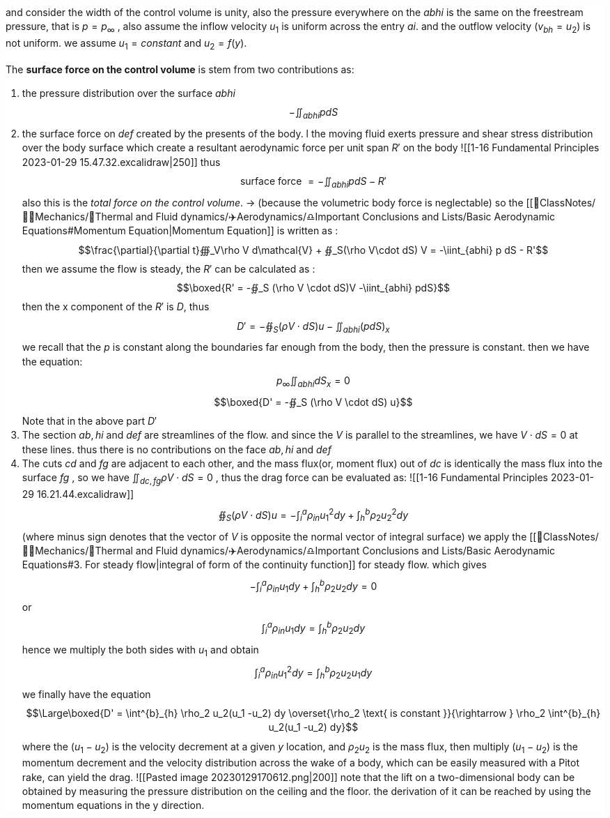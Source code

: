 and consider the width of the control volume is unity, also the pressure everywhere on the $abhi$ is the same on the freestream pressure, that is $p = p_\infty$ , also assume the inflow velocity $u_1$ is uniform across the entry $ai$. and the outflow velocity $(v_{bh} = u_2)$ is not uniform. we assume $u_1 = constant$ and $u_2 =f(y)$. 

The **surface force on the control volume** is stem from two contributions as:
1. the pressure distribution over the surface $abhi$
$$- \iint_{abhi} p dS$$
2. the surface force on $def$ created by the presents of the body. 
l
the moving fluid exerts pressure and shear stress distribution over the body surface which create a resultant aerodynamic force per unit span $R'$ on the body 
![[1-16 Fundamental Principles 2023-01-29 15.47.32.excalidraw|250]]
thus 
$$\text{surface force } = -\iint_{abhi} pdS - R' \tag{2.73}$$
also this is the *total force on the control volume*. -> (because the volumetric body force is neglectable)
so the [[📘ClassNotes/👨‍🔧Mechanics/🌊Thermal and Fluid dynamics/✈️Aerodynamics/♎Important Conclusions and Lists/Basic Aerodynamic Equations#Momentum Equation|Momentum Equation]] is written as :
$$\frac{\partial}{\partial t}∰_V\rho V d\mathcal{V} + ∯_S(\rho V\cdot dS) V = -\iint_{abhi} p dS - R'$$
then we assume the flow is steady, the $R'$ can be calculated as :
$$\boxed{R' = -∯_S (\rho V \cdot dS)V -\iint_{abhi} pdS}$$
then the x component of the $R'$ is $D$, thus
$$D' = -∯_S (\rho V \cdot dS) u - \iint_{abhi} (p dS)_x$$
we recall that the $p$ is constant along the boundaries far enough from the body, then the pressure is constant. then we have the equation: 
$$p_\infty \iint_{abhi} dS_x = 0$$
$$\boxed{D' = -∯_S (\rho V \cdot dS) u}$$
Note that in the above part $D'$ 
1. The section $ab,hi$ and $def$ are streamlines of the flow.  and since the $V$ is parallel to the streamlines, we have $V \cdot dS = 0$ at these lines. thus there is no contributions on the face $ab, hi$ and $def$ 
2. The cuts $cd$ and $fg$ are adjacent to each other, and the mass flux(or, moment flux) out of $dc$ is identically the mass flux into the surface $fg$ , so we have $\iint_{dc,fg} \rho V \cdot dS=0$ , thus the drag force can be evaluated as: 
![[1-16 Fundamental Principles 2023-01-29 16.21.44.excalidraw]]
$$∯_S (\rho V \cdot dS) u = - \int_i^a \rho_{in} u_1^2 dy + \int^{b}_{h}\rho_2u_2^2dy\tag{2.79}$$
(where minus sign denotes that the vector of $V$ is opposite the normal vector of integral surface)
we apply the  [[📘ClassNotes/👨‍🔧Mechanics/🌊Thermal and Fluid dynamics/✈️Aerodynamics/♎Important Conclusions and Lists/Basic Aerodynamic Equations#3. For steady flow|integral of form of the continuity function]] for steady flow. 
which gives 
$$-\int^{a}_{i} \rho_{in} u_1 dy + \int^{b}_{h}\rho_2 u_2 dy =0$$
or
$$\int^{a}_{i} \rho_{in} u_1 dy = \int^{b}_{h}\rho_2 u_2 dy$$
hence we multiply the both sides with $u_1$ and obtain
$$\int^{a}_{i}\rho_{in} u_1^2 dy = \int^{b}_{h} \rho_2 u_2 u_1 dy$$
we finally have the equation 
$$\Large\boxed{D' = \int^{b}_{h} \rho_2 u_2(u_1 -u_2) dy \overset{\rho_2 \text{ is constant }}{\rightarrow }    \rho_2 \int^{b}_{h} u_2(u_1 -u_2) dy}$$
where the $(u_1 -u_2)$ is the velocity decrement at a given $y$ location, and $\rho_2 u_2$ is the mass flux, then multiply $(u_1-u_2)$ is the momentum decrement 
and the velocity distribution across the wake of a body, which can be easily measured with a Pitot rake, can yield the drag.
![[Pasted image 20230129170612.png|200]]
note that the lift on a two-dimensional body can be obtained by measuring the pressure distribution on the  ceiling and the floor.
the derivation of it can be reached by using the momentum equations in the y direction.
